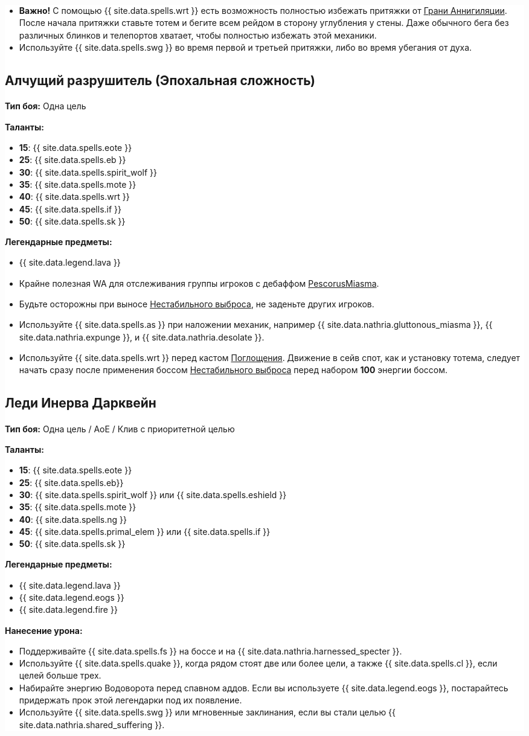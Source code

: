 - **Важно!** С помощью {{ site.data.spells.wrt }} есть возможность полностью избежать притяжки от [Грани Аннигиляции](https://ru.wowhead.com/spell=328880). После начала притяжки ставьте тотем и бегите всем рейдом в сторону углубления у стены. Даже обычного бега без различных блинков и телепортов хватает, чтобы полностью избежать этой механики.
- Используйте {{ site.data.spells.swg }} во время первой и третьей притяжки, либо во время убегания от духа.

## Алчущий разрушитель (Эпохальная сложность)

**Тип боя:** Одна цель

**Таланты:**
* **15**: {{ site.data.spells.eote }}
* **25**: {{ site.data.spells.eb }}
* **30**: {{ site.data.spells.spirit_wolf }}
* **35**: {{ site.data.spells.mote }}
* **40**: {{ site.data.spells.wrt }}
* **45**: {{ site.data.spells.if }}
* **50**: {{ site.data.spells.sk }}

**Легендарные предметы:**
- {{ site.data.legend.lava }}


- Крайне полезная WA для отслеживания группы игроков с дебаффом [PescorusMiasma](https://wago.io/PescorusMiasma).
- Будьте осторожны при выносе [Нестабильного выброса](https://ru.wowhead.com/spell=334266), не заденьте других игроков.
- Используйте {{ site.data.spells.as }} при наложении механик, например {{ site.data.nathria.gluttonous_miasma }}, {{ site.data.nathria.expunge }}, и {{ site.data.nathria.desolate }}.
- Используйте {{ site.data.spells.wrt }} перед кастом [Поглощения](https://ru.wowhead.com/spell=334522/). Движение в сейв спот, как и установку тотема, следует начать сразу после применения боссом [Нестабильного выброса](https://ru.wowhead.com/spell=334266) перед набором **100** энергии боссом.

## Леди Инерва Дарквейн

**Тип боя:** Одна цель / AoE / Клив с приоритетной целью

**Таланты:**
* **15**: {{ site.data.spells.eote }}
* **25**: {{ site.data.spells.eb}}
* **30**: {{ site.data.spells.spirit_wolf }} или {{ site.data.spells.eshield }}
* **35**: {{ site.data.spells.mote }}
* **40**: {{ site.data.spells.ng }}
* **45**: {{ site.data.spells.primal_elem }} или {{ site.data.spells.if }}
* **50**: {{ site.data.spells.sk }}

**Легендарные предметы:**
- {{ site.data.legend.lava }}
- {{ site.data.legend.eogs }}
- {{ site.data.legend.fire }} 

**Нанесение урона:**
- Поддерживайте {{ site.data.spells.fs }} на боссе и на {{ site.data.nathria.harnessed_specter }}.
- Используйте {{ site.data.spells.quake }}, когда рядом стоят две или более цели, а также {{ site.data.spells.cl }}, если целей больше трех.
- Набирайте энергию Водоворота перед спавном аддов. Если вы используете {{ site.data.legend.eogs }}, постарайтесь придержать прок этой легендарки под их появление.
- Используйте {{ site.data.spells.swg }} или мгновенные заклинания, если вы стали целью {{ site.data.nathria.shared_suffering }}.
